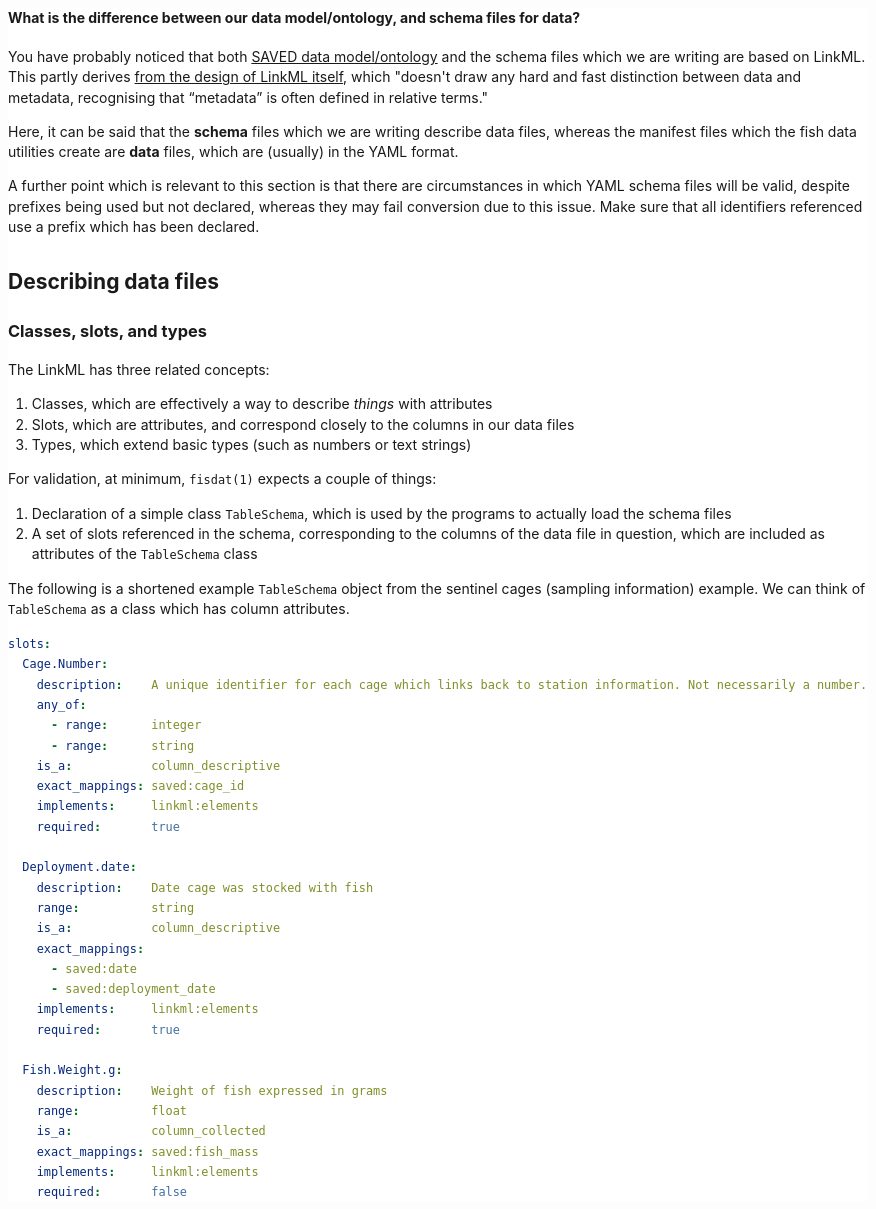 #### What is the difference between our data model/ontology, and schema files for data?

You have probably noticed that both [SAVED data model/ontology](https://marine.gov.scot/metadata/saved/schema/) and the schema files which we are writing are based on LinkML. This partly derives [from the design of LinkML itself](https://linkml.io/linkml/faq/general.html#is-linkml-just-for-metadata), which "doesn't draw any hard and fast distinction between data and metadata, recognising that “metadata” is often defined in relative terms."
   
Here, it can be said that the **schema** files which we are writing describe data files, whereas the manifest files which the fish data utilities create are **data** files, which are (usually) in the YAML format.

A further point which is relevant to this section is that there are circumstances in which YAML schema files will be valid, despite prefixes being used but not declared, whereas they may fail conversion due to this issue. Make sure that all identifiers referenced use a prefix which has been declared.

## Describing data files

### Classes, slots, and types

The LinkML has three related concepts:
1. Classes, which are effectively a way to describe *things* with attributes
2. Slots, which are attributes, and correspond closely to the columns in our data files
3. Types, which extend basic types (such as numbers or text strings)

For validation, at minimum, `fisdat(1)` expects a couple of things:
1. Declaration of a simple class `TableSchema`, which is used by the programs to actually load the schema files
2. A set of slots referenced in the schema, corresponding to the columns of the data file in question, which are included as attributes of the `TableSchema` class

The following is a shortened example `TableSchema` object from the sentinel cages (sampling information) example. We can think of `TableSchema` as a class which has column attributes.

```yaml
slots:
  Cage.Number:
    description:    A unique identifier for each cage which links back to station information. Not necessarily a number.
    any_of:
      - range:      integer
      - range:      string
    is_a:           column_descriptive
    exact_mappings: saved:cage_id
    implements:     linkml:elements
    required:       true

  Deployment.date:
    description:    Date cage was stocked with fish
    range:          string
    is_a:           column_descriptive
    exact_mappings:
      - saved:date
      - saved:deployment_date
    implements:     linkml:elements
    required:       true

  Fish.Weight.g:
    description:    Weight of fish expressed in grams
    range:          float
    is_a:           column_collected
    exact_mappings: saved:fish_mass
    implements:     linkml:elements
    required:       false
```